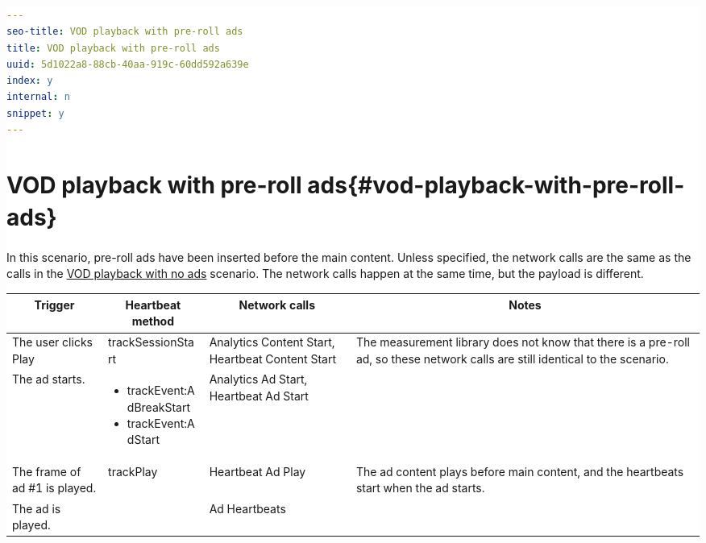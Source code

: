 ```yaml
---
seo-title: VOD playback with pre-roll ads
title: VOD playback with pre-roll ads
uuid: 5d1022a8-88cb-40aa-919c-60dd592a639e
index: y
internal: n
snippet: y
---
```


# VOD playback with pre-roll ads{#vod-playback-with-pre-roll-ads}

In this scenario, pre-roll ads have been inserted before the main content. Unless specified, the network calls are the same as the calls in the [VOD playback with no ads](../../sdk-implement/tracking-scenarios/vod-no-intrs-details.md) scenario. The network calls happen at the same time, but the payload is different. 

<table id="table_B43EB1CB26724B47908BF6F477ECF6DC"> 
 <thead> 
  <tr> 
   <th colname="col1" class="entry"> Trigger </th> 
   <th colname="col2" class="entry"> Heartbeat method </th> 
   <th colname="col3" class="entry"> Network calls </th> 
   <th colname="col4" class="entry"> Notes </th> 
  </tr> 
 </thead>
 <tbody> 
  <tr> 
   <td colname="col1"> The user clicks <span class="uicontrol"> Play </span> </td> 
   <td colname="col2"> <span class="codeph"> trackSessionStart </span> </td> 
   <td colname="col3"> Analytics Content Start, Heartbeat Content Start </td> 
   <td colname="col4"> The measurement library does not know that there is a pre-roll ad, so these network calls are still identical to the <a href="vod-no-intrs-code.md#concept_DCD05D528AE642C686C07819C6C18316" format="dita" scope="local"></a> scenario. </td> 
  </tr> 
  <tr> 
   <td colname="col1"> The ad starts. </td> 
   <td colname="col2"> 
    <ul id="ul_04C4C84E175A46B7AB915D35CDF9833A"> 
     <li id="li_7C667476B5FF468AA038EB0FA26E9690"> <span class="codeph"> trackEvent:AdBreakStart </span> </li> 
     <li id="li_6FCCC06135034BA7BC040CD016AF4A90"> <span class="codeph"> trackEvent:AdStart </span> </li> 
    </ul> </td> 
   <td colname="col3"> Analytics Ad Start, Heartbeat Ad Start </td> 
   <td colname="col4"> </td> 
  </tr> 
  <tr> 
   <td colname="col1"> The frame of ad #1 is played. </td> 
   <td colname="col2"> <span class="codeph"> trackPlay </span> </td> 
   <td colname="col3"> Heartbeat Ad Play </td> 
   <td colname="col4"> The ad content plays before main content, and the heartbeats start when the ad starts. </td> 
  </tr> 
  <tr> 
   <td colname="col1"> The ad is played. </td> 
   <td colname="col2"> </td> 
   <td colname="col3"> Ad Heartbeats </td> 
   <td colname="col4"> </td> 
  </tr> 
  <tr> 